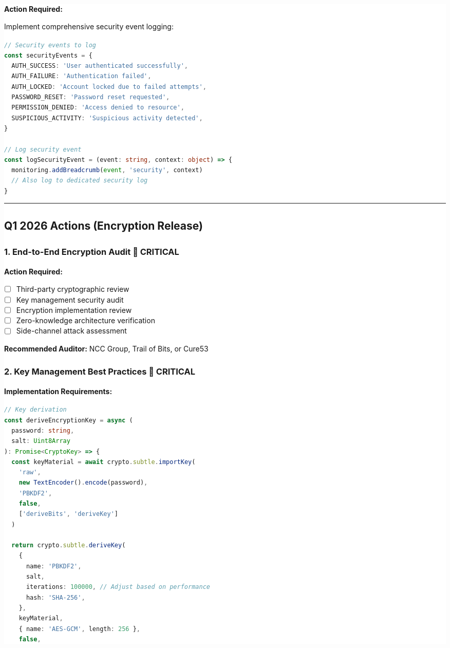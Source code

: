**Action Required:**

Implement comprehensive security event logging:

```typescript
// Security events to log
const securityEvents = {
  AUTH_SUCCESS: 'User authenticated successfully',
  AUTH_FAILURE: 'Authentication failed',
  AUTH_LOCKED: 'Account locked due to failed attempts',
  PASSWORD_RESET: 'Password reset requested',
  PERMISSION_DENIED: 'Access denied to resource',
  SUSPICIOUS_ACTIVITY: 'Suspicious activity detected',
}

// Log security event
const logSecurityEvent = (event: string, context: object) => {
  monitoring.addBreadcrumb(event, 'security', context)
  // Also log to dedicated security log
}
```

---

## Q1 2026 Actions (Encryption Release)

### 1. End-to-End Encryption Audit 🔴 CRITICAL

**Action Required:**

- [ ] Third-party cryptographic review
- [ ] Key management security audit
- [ ] Encryption implementation review
- [ ] Zero-knowledge architecture verification
- [ ] Side-channel attack assessment

**Recommended Auditor:** NCC Group, Trail of Bits, or Cure53

### 2. Key Management Best Practices 🔴 CRITICAL

**Implementation Requirements:**

```typescript
// Key derivation
const deriveEncryptionKey = async (
  password: string,
  salt: Uint8Array
): Promise<CryptoKey> => {
  const keyMaterial = await crypto.subtle.importKey(
    'raw',
    new TextEncoder().encode(password),
    'PBKDF2',
    false,
    ['deriveBits', 'deriveKey']
  )

  return crypto.subtle.deriveKey(
    {
      name: 'PBKDF2',
      salt,
      iterations: 100000, // Adjust based on performance
      hash: 'SHA-256',
    },
    keyMaterial,
    { name: 'AES-GCM', length: 256 },
    false,
```